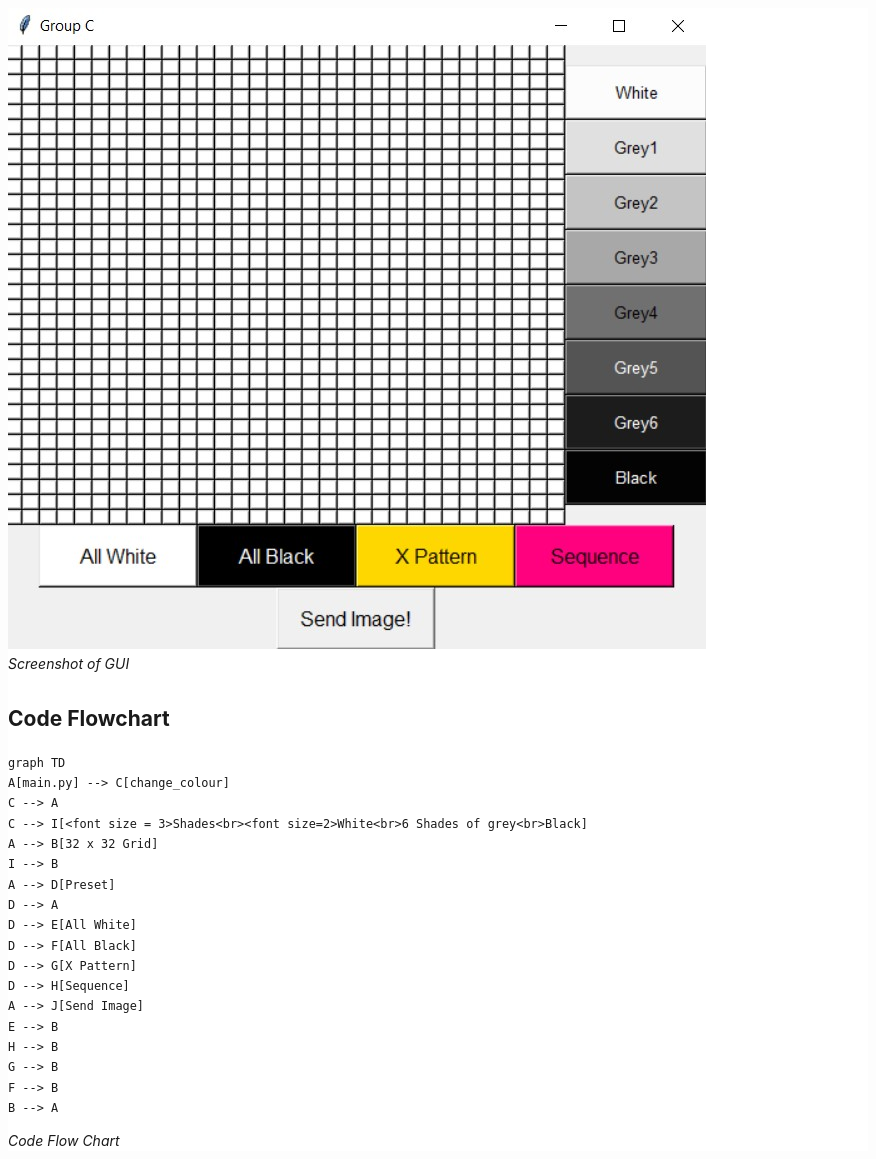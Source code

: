 ![](images/gui_final.jpg) <br>
*Screenshot of GUI*

## Code Flowchart
```mermaid
graph TD
A[main.py] --> C[change_colour]
C --> A
C --> I[<font size = 3>Shades<br><font size=2>White<br>6 Shades of grey<br>Black]
A --> B[32 x 32 Grid]
I --> B
A --> D[Preset]
D --> A
D --> E[All White]
D --> F[All Black]
D --> G[X Pattern]
D --> H[Sequence]
A --> J[Send Image]
E --> B
H --> B
G --> B
F --> B
B --> A
```
*Code Flow Chart*
